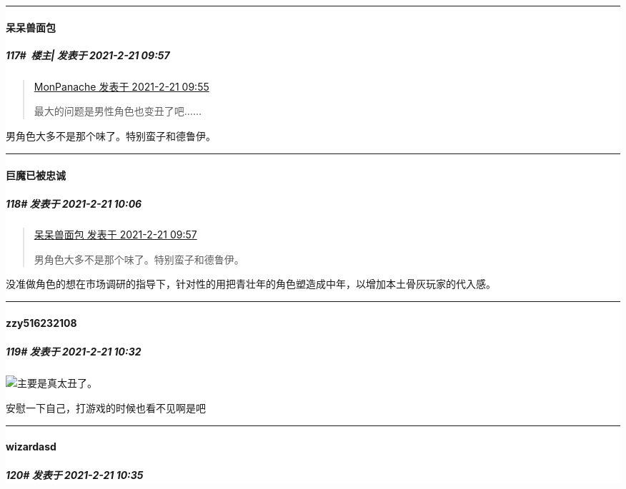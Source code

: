 




*****

####  呆呆兽面包  
##### 117#         楼主| 发表于 2021-2-21 09:57



<blockquote><a href="httphttps://bbs.saraba1st.com/2b/forum.php?mod=redirect&amp;goto=findpost&amp;pid=50393858&amp;ptid=1988702" target="_blank">MonPanache 发表于 2021-2-21 09:55</a>

最大的问题是男性角色也变丑了吧……</blockquote>
男角色大多不是那个味了。特别蛮子和德鲁伊。







*****

####  巨魔已被忠诚  
##### 118#       发表于 2021-2-21 10:06



<blockquote><a href="httphttps://bbs.saraba1st.com/2b/forum.php?mod=redirect&amp;goto=findpost&amp;pid=50393885&amp;ptid=1988702" target="_blank">呆呆兽面包 发表于 2021-2-21 09:57</a>

男角色大多不是那个味了。特别蛮子和德鲁伊。</blockquote>
没准做角色的想在市场调研的指导下，针对性的用把青壮年的角色塑造成中年，以增加本土骨灰玩家的代入感。







*****

####  zzy516232108  
##### 119#       发表于 2021-2-21 10:32



<img src="https://static.saraba1st.com/image/smiley/face2017/067.png" referrerpolicy="no-referrer">主要是真太丑了。

安慰一下自己，打游戏的时候也看不见啊是吧







*****

####  wizardasd  
##### 120#       发表于 2021-2-21 10:35


